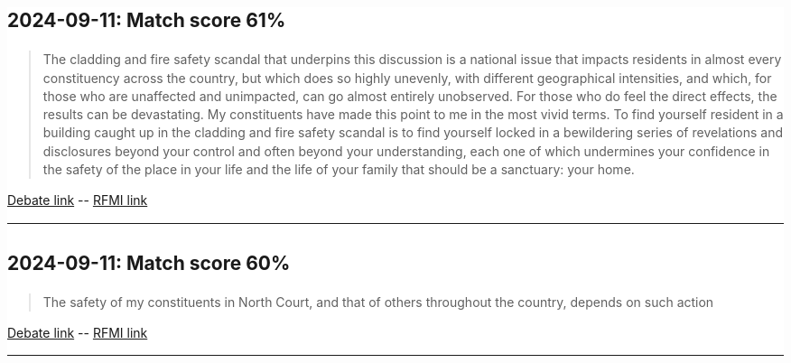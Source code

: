 

## 2024-09-11: Match score 61%

>The cladding and fire safety scandal that underpins this discussion is a national issue that impacts residents in almost every constituency across the country, but which does so highly unevenly, with different geographical intensities, and which, for those who are unaffected and unimpacted, can go almost entirely unobserved. For those who do feel the direct effects, the results can be devastating. My constituents have made this point to me in the most vivid terms. To find yourself resident in a building caught up in the cladding and fire safety scandal is to find yourself locked in a bewildering series of revelations and disclosures beyond your control and often beyond your understanding, each one of which undermines your confidence in the safety of the place in your life and the life of your family that should be a sanctuary: your home.

[Debate link](https://www.theyworkforyou.com/debates/?id=2024-09-11b.890.0)  --  [RFMI link](https://www.theyworkforyou.com/mp/26593/register)


---



## 2024-09-11: Match score 60%

>The safety of my constituents in North Court, and that of others throughout the country, depends on such action

[Debate link](https://www.theyworkforyou.com/debates/?id=2024-09-11b.890.0)  --  [RFMI link](https://www.theyworkforyou.com/mp/26593/register)


---

